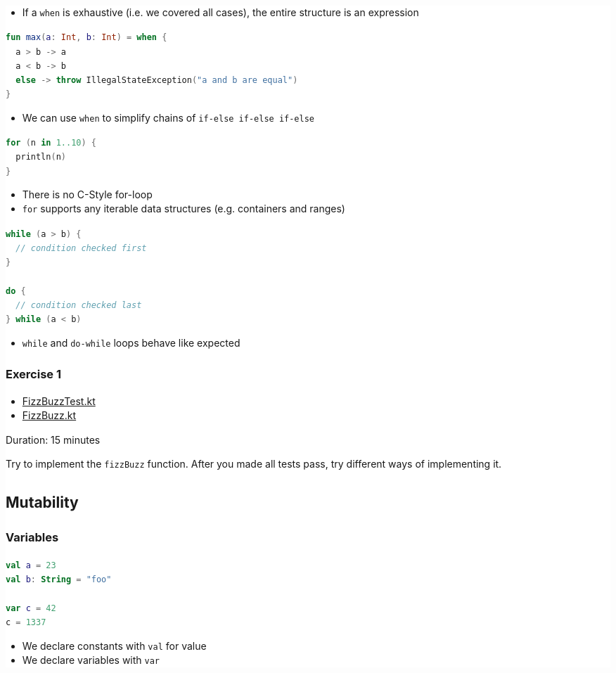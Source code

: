 * If a `when` is exhaustive (i.e. we covered all cases), the entire structure is an expression

```kotlin
fun max(a: Int, b: Int) = when {
  a > b -> a
  a < b -> b
  else -> throw IllegalStateException("a and b are equal")
}
```

* We can use `when` to simplify chains of `if-else if-else if-else`

```kotlin
for (n in 1..10) {
  println(n)
}
```

* There is no C-Style for-loop
* `for` supports any iterable data structures (e.g. containers and ranges)

```kotlin
while (a > b) {
  // condition checked first
}

do {
  // condition checked last
} while (a < b)
```

* `while` and `do-while` loops behave like expected

### Exercise 1

* [FizzBuzzTest.kt](../src/test/code/guru/drako/FizzBuzzTest.kt)
* [FizzBuzz.kt](../src/main/code/guru/drako/FizzBuzz.kt)

Duration: 15 minutes

Try to implement the `fizzBuzz` function.
After you made all tests pass, try different ways of implementing it.

## Mutability

### Variables

```kotlin
val a = 23
val b: String = "foo"

var c = 42
c = 1337
```

* We declare constants with `val` for value
* We declare variables with `var`
